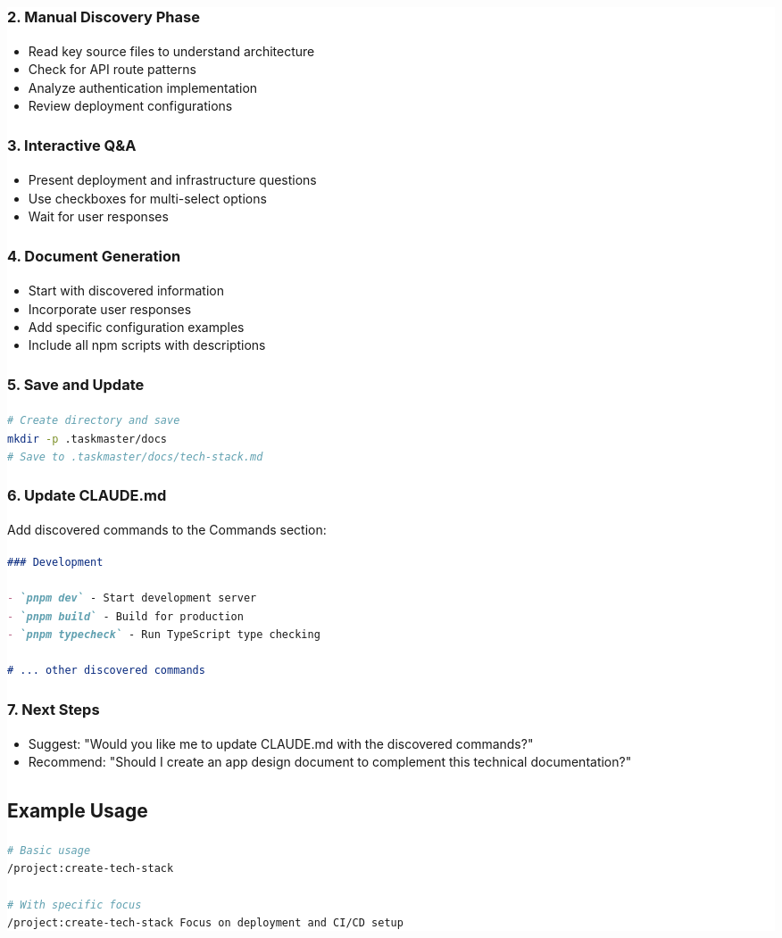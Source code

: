 ### 2. Manual Discovery Phase

- Read key source files to understand architecture
- Check for API route patterns
- Analyze authentication implementation
- Review deployment configurations

### 3. Interactive Q&A

- Present deployment and infrastructure questions
- Use checkboxes for multi-select options
- Wait for user responses

### 4. Document Generation

- Start with discovered information
- Incorporate user responses
- Add specific configuration examples
- Include all npm scripts with descriptions

### 5. Save and Update

```bash
# Create directory and save
mkdir -p .taskmaster/docs
# Save to .taskmaster/docs/tech-stack.md
```

### 6. Update CLAUDE.md

Add discovered commands to the Commands section:

```markdown
### Development

- `pnpm dev` - Start development server
- `pnpm build` - Build for production
- `pnpm typecheck` - Run TypeScript type checking

# ... other discovered commands
```

### 7. Next Steps

- Suggest: "Would you like me to update CLAUDE.md with the discovered commands?"
- Recommend: "Should I create an app design document to complement this technical documentation?"

## Example Usage

```bash
# Basic usage
/project:create-tech-stack

# With specific focus
/project:create-tech-stack Focus on deployment and CI/CD setup
```
